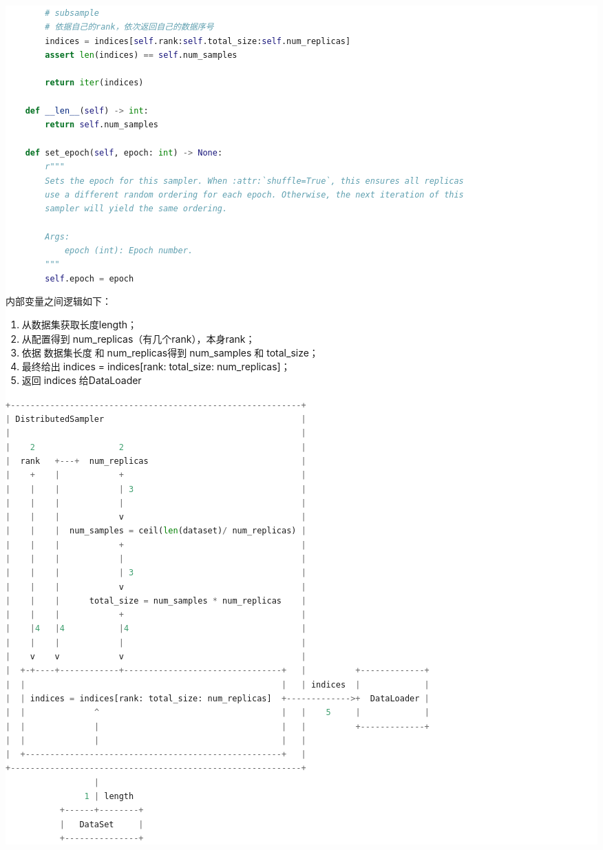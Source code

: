 ```python
        # subsample
        # 依据自己的rank，依次返回自己的数据序号
        indices = indices[self.rank:self.total_size:self.num_replicas]
        assert len(indices) == self.num_samples

        return iter(indices)

    def __len__(self) -> int:
        return self.num_samples

    def set_epoch(self, epoch: int) -> None:
        r"""
        Sets the epoch for this sampler. When :attr:`shuffle=True`, this ensures all replicas
        use a different random ordering for each epoch. Otherwise, the next iteration of this
        sampler will yield the same ordering.

        Args:
            epoch (int): Epoch number.
        """
        self.epoch = epoch
```

内部变量之间逻辑如下：

1. 从数据集获取长度length；
2. 从配置得到 num_replicas（有几个rank），本身rank；
3. 依据 数据集长度 和 num_replicas得到 num_samples 和 total_size；
4. 最终给出 indices = indices[rank: total_size: num_replicas]；
5. 返回 indices 给DataLoader

```python
+-----------------------------------------------------------+
| DistributedSampler                                        |
|                                                           |
|    2                 2                                    |
|  rank   +---+  num_replicas                               |
|    +    |            +                                    |
|    |    |            | 3                                  |
|    |    |            |                                    |
|    |    |            v                                    |
|    |    |  num_samples = ceil(len(dataset)/ num_replicas) |
|    |    |            +                                    |
|    |    |            |                                    |
|    |    |            | 3                                  |
|    |    |            v                                    |
|    |    |      total_size = num_samples * num_replicas    |
|    |    |            +                                    |
|    |4   |4           |4                                   |
|    |    |            |                                    |
|    v    v            v                                    |
|  +-+----+------------+--------------------------------+   |          +-------------+
|  |                                                    |   | indices  |             |
|  | indices = indices[rank: total_size: num_replicas]  +------------->+  DataLoader |
|  |              ^                                     |   |    5     |             |
|  |              |                                     |   |          +-------------+
|  |              |                                     |   |
|  +----------------------------------------------------+   |
+-----------------------------------------------------------+
                  |
                1 | length
           +------+--------+
           |   DataSet     |
           +---------------+
```
